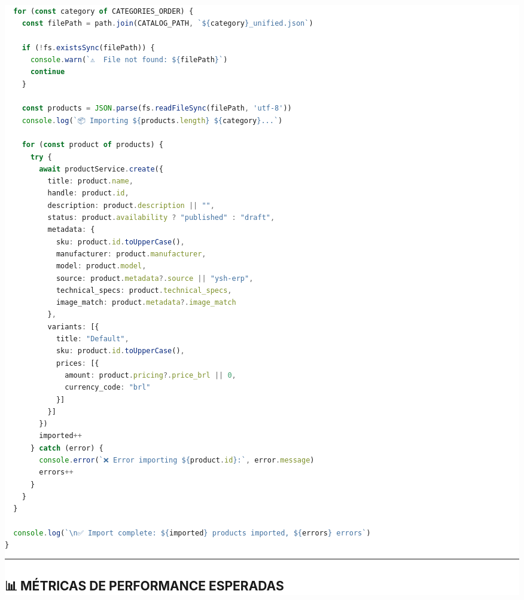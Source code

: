 ```typescript
  for (const category of CATEGORIES_ORDER) {
    const filePath = path.join(CATALOG_PATH, `${category}_unified.json`)
    
    if (!fs.existsSync(filePath)) {
      console.warn(`⚠️  File not found: ${filePath}`)
      continue
    }
    
    const products = JSON.parse(fs.readFileSync(filePath, 'utf-8'))
    console.log(`📦 Importing ${products.length} ${category}...`)
    
    for (const product of products) {
      try {
        await productService.create({
          title: product.name,
          handle: product.id,
          description: product.description || "",
          status: product.availability ? "published" : "draft",
          metadata: {
            sku: product.id.toUpperCase(),
            manufacturer: product.manufacturer,
            model: product.model,
            source: product.metadata?.source || "ysh-erp",
            technical_specs: product.technical_specs,
            image_match: product.metadata?.image_match
          },
          variants: [{
            title: "Default",
            sku: product.id.toUpperCase(),
            prices: [{
              amount: product.pricing?.price_brl || 0,
              currency_code: "brl"
            }]
          }]
        })
        imported++
      } catch (error) {
        console.error(`❌ Error importing ${product.id}:`, error.message)
        errors++
      }
    }
  }
  
  console.log(`\n✅ Import complete: ${imported} products imported, ${errors} errors`)
}
```

---

## 📊 MÉTRICAS DE PERFORMANCE ESPERADAS
